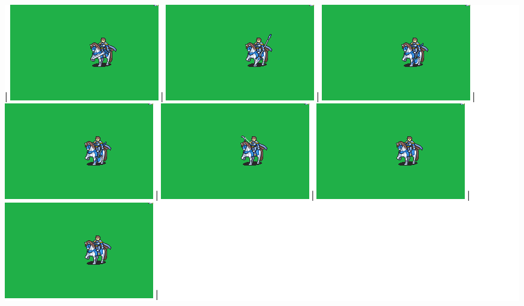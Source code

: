 | <img alt="Sword animation" src="./%5BMaster%20Knight%5D%20%5BM%5D%20Generic%20by%20St%20Jack/1.%20Sword/Sword.gif" /> | <img alt="Lance animation" src="./%5BMaster%20Knight%5D%20%5BM%5D%20Generic%20by%20St%20Jack/2.%20Lance/Lance.gif" /> | <img alt="Axe animation" src="./%5BMaster%20Knight%5D%20%5BM%5D%20Generic%20by%20St%20Jack/3.%20Axe/Axe.gif" /> | <img alt="Handaxe animation" src="./%5BMaster%20Knight%5D%20%5BM%5D%20Generic%20by%20St%20Jack/4.%20Handaxe/Handaxe.gif" /> | <img alt="Bow animation" src="./%5BMaster%20Knight%5D%20%5BM%5D%20Generic%20by%20St%20Jack/5.%20Bow/Bow.gif" /> | <img alt="Magic animation" src="./%5BMaster%20Knight%5D%20%5BM%5D%20Generic%20by%20St%20Jack/6.%20Magic/Magic.gif" /> | <img alt="Magic animation" src="./%5BMaster%20Knight%5D%20%5BM%5D%20Generic%20by%20St%20Jack/6.%20Magic%20(Staff)/Magic.gif" /> |